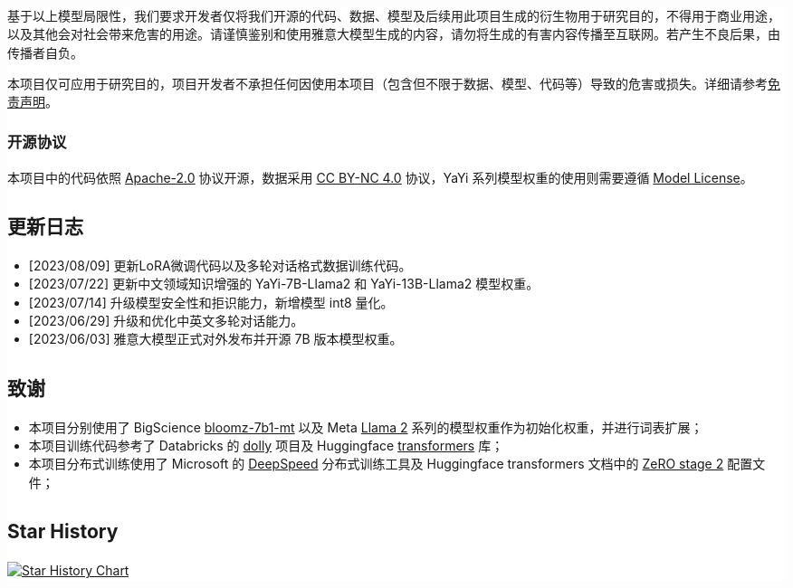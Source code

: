基于以上模型局限性，我们要求开发者仅将我们开源的代码、数据、模型及后续用此项目生成的衍生物用于研究目的，不得用于商业用途，以及其他会对社会带来危害的用途。请谨慎鉴别和使用雅意大模型生成的内容，请勿将生成的有害内容传播至互联网。若产生不良后果，由传播者自负。

本项目仅可应用于研究目的，项目开发者不承担任何因使用本项目（包含但不限于数据、模型、代码等）导致的危害或损失。详细请参考[免责声明](DISCLAIMER)。

### 开源协议

本项目中的代码依照 [Apache-2.0](LICENSE) 协议开源，数据采用 [CC BY-NC 4.0](LICENSE_DATA) 协议，YaYi 系列模型权重的使用则需要遵循 [Model License](LICENSE_MODEL)。

## 更新日志
- [2023/08/09] 更新LoRA微调代码以及多轮对话格式数据训练代码。
- [2023/07/22] 更新中文领域知识增强的 YaYi-7B-Llama2 和 YaYi-13B-Llama2 模型权重。
- [2023/07/14] 升级模型安全性和拒识能力，新增模型 int8 量化。
- [2023/06/29] 升级和优化中英文多轮对话能力。
- [2023/06/03] 雅意大模型正式对外发布并开源 7B 版本模型权重。

## 致谢
- 本项目分别使用了 BigScience  [bloomz-7b1-mt](https://huggingface.co/bigscience/bloomz-7b1-mt) 以及 Meta [Llama 2](https://huggingface.co/meta-llama) 系列的模型权重作为初始化权重，并进行词表扩展；
- 本项目训练代码参考了 Databricks 的 [dolly](https://github.com/databrickslabs/dolly) 项目及 Huggingface [transformers](https://github.com/huggingface/transformers) 库；
- 本项目分布式训练使用了 Microsoft 的 [DeepSpeed](https://github.com/microsoft/deepspeed) 分布式训练工具及 Huggingface transformers 文档中的 [ZeRO stage 2](https://huggingface.co/docs/transformers/main_classes/deepspeed#zero2-config) 配置文件；


## Star History
[![Star History Chart](https://api.star-history.com/svg?repos=wenge-research/YaYi&type=Date)](https://star-history.com/#wenge-research/YaYi&Date)